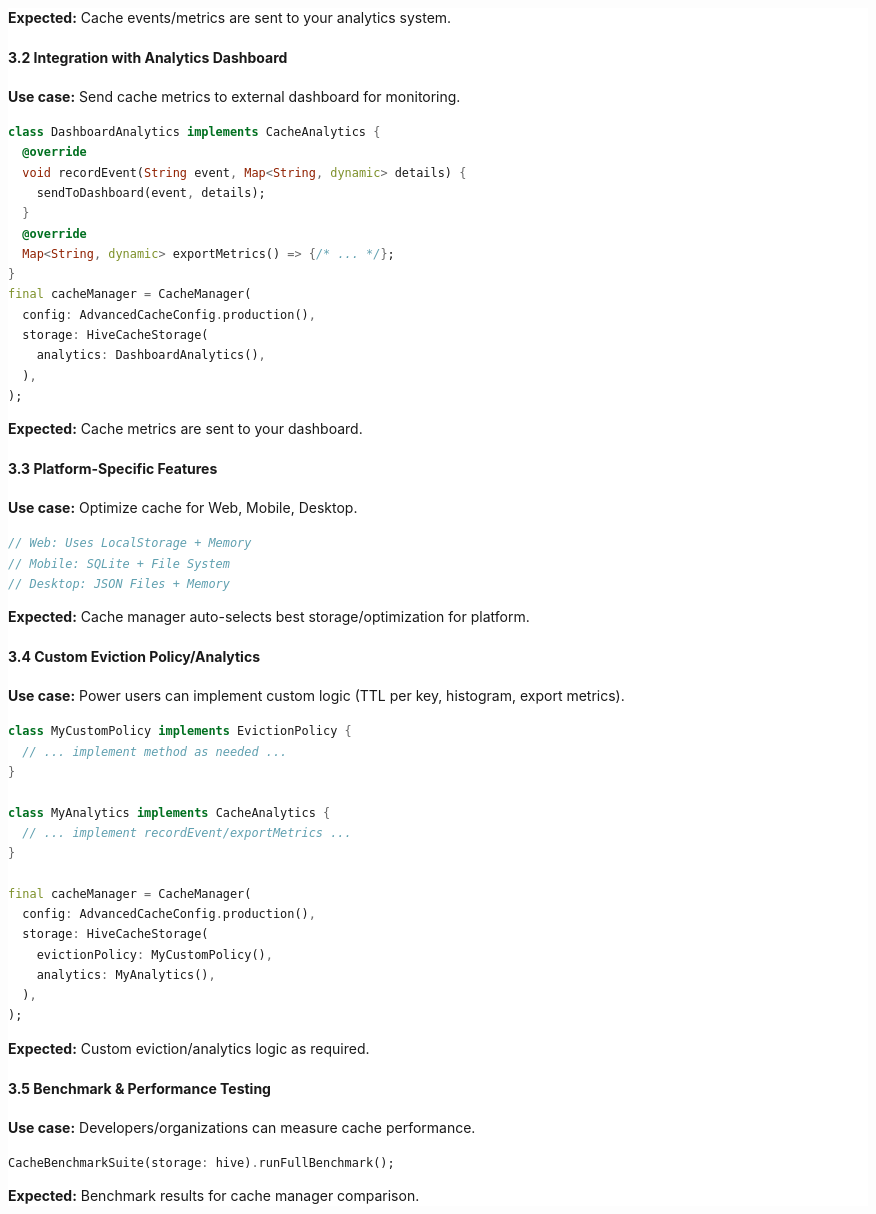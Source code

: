 **Expected:** Cache events/metrics are sent to your analytics system.

#### 3.2 Integration with Analytics Dashboard
**Use case:** Send cache metrics to external dashboard for monitoring.
```dart
class DashboardAnalytics implements CacheAnalytics {
  @override
  void recordEvent(String event, Map<String, dynamic> details) {
    sendToDashboard(event, details);
  }
  @override
  Map<String, dynamic> exportMetrics() => {/* ... */};
}
final cacheManager = CacheManager(
  config: AdvancedCacheConfig.production(),
  storage: HiveCacheStorage(
    analytics: DashboardAnalytics(),
  ),
);
```
**Expected:** Cache metrics are sent to your dashboard.

#### 3.3 Platform-Specific Features
**Use case:** Optimize cache for Web, Mobile, Desktop.
```dart
// Web: Uses LocalStorage + Memory
// Mobile: SQLite + File System
// Desktop: JSON Files + Memory
```
**Expected:** Cache manager auto-selects best storage/optimization for platform.

#### 3.4 Custom Eviction Policy/Analytics
**Use case:** Power users can implement custom logic (TTL per key, histogram, export metrics).
```dart
class MyCustomPolicy implements EvictionPolicy {
  // ... implement method as needed ...
}

class MyAnalytics implements CacheAnalytics {
  // ... implement recordEvent/exportMetrics ...
}

final cacheManager = CacheManager(
  config: AdvancedCacheConfig.production(),
  storage: HiveCacheStorage(
    evictionPolicy: MyCustomPolicy(),
    analytics: MyAnalytics(),
  ),
);
```
**Expected:** Custom eviction/analytics logic as required.

#### 3.5 Benchmark & Performance Testing
**Use case:** Developers/organizations can measure cache performance.
```dart
CacheBenchmarkSuite(storage: hive).runFullBenchmark();
```
**Expected:** Benchmark results for cache manager comparison.

